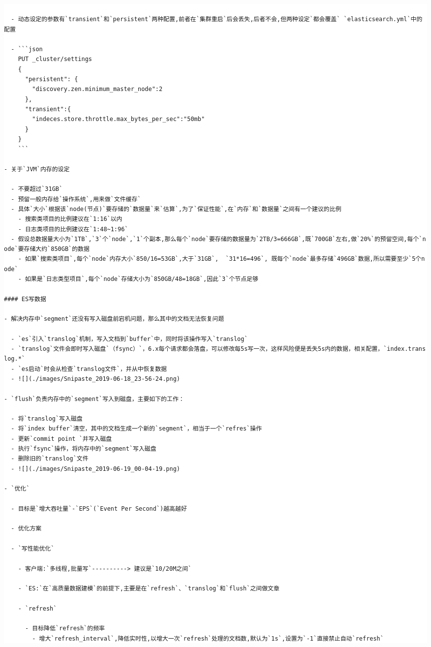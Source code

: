 ~~~

  - 动态设定的参数有`transient`和`persistent`两种配置,前者在`集群重启`后会丢失,后者不会,但两种设定`都会覆盖` `elasticsearch.yml`中的配置

  - ```json
    PUT _cluster/settings
    {
      "persistent": {
        "discovery.zen.minimum_master_node":2
      },
      "transient":{
        "indeces.store.throttle.max_bytes_per_sec":"50mb"
      }
    }
    ```

- 关于`JVM`内存的设定

  - 不要超过`31GB`
  - 预留一般内存给`操作系统`,用来做`文件缓存`
  - 具体`大小`根据该`node(节点)`要存储的`数据量`来`估算`,为了`保证性能`,在`内存`和`数据量`之间有一个建议的比例
    - 搜索类项目的比例建议在`1:16`以内
    - 日志类项目的比例建议在`1:48~1:96`
  - 假设总数据量大小为`1TB`,`3`个`node`,`1`个副本,那么每个`node`要存储的数据量为`2TB/3=666GB`,既`700GB`左右,做`20%`的预留空间,每个`node`要存储大约`850GB`的数据
    - 如果`搜索类项目`,每个`node`内存大小`850/16=53GB`,大于`31GB`,  `31*16=496`, 既每个`node`最多存储`496GB`数据,所以需要至少`5个node`
    - 如果是`日志类型项目`,每个`node`存储大小为`850GB/48=18GB`,因此`3`个节点足够

#### ES写数据

- 解决内存中`segment`还没有写入磁盘前宕机问题，那么其中的文档无法恢复问题

  - `es`引入`translog`机制，写入文档到`buffer`中，同时将该操作写入`translog`
  - `translog`文件会即时写入磁盘`（fsync）`，6.x每个请求都会落盘，可以修改每5s写一次，这样风险便是丢失5s内的数据，相关配置，`index.translog.*`
  - `es启动`时会从检查`translog文件`，并从中恢复数据
  - ![](./images/Snipaste_2019-06-18_23-56-24.png)

- `flush`负责内存中的`segment`写入到磁盘，主要如下的工作：

  - 将`translog`写入磁盘
  - 将`index buffer`清空，其中的文档生成一个新的`segment`，相当于一个`refres`操作
  - 更新`commit point `并写入磁盘
  - 执行`fsync`操作，将内存中的`segment`写入磁盘
  - 删除旧的`translog`文件
  - ![](./images/Snipaste_2019-06-19_00-04-19.png)

- `优化`

  - 目标是`增大吞吐量`-`EPS`(`Event Per Second`)越高越好

  - 优化方案

  - `写性能优化`

    - 客户端:`多线程,批量写`----------> 建议是`10/20M之间`

    - `ES:`在`高质量数据建模`的前提下,主要是在`refresh`、`translog`和`flush`之间做文章

    - `refresh`

      - 目标降低`refresh`的频率
        - 增大`refresh_interval`,降低实时性,以增大一次`refresh`处理的文档数,默认为`1s`,设置为`-1`直接禁止自动`refresh`
~~~